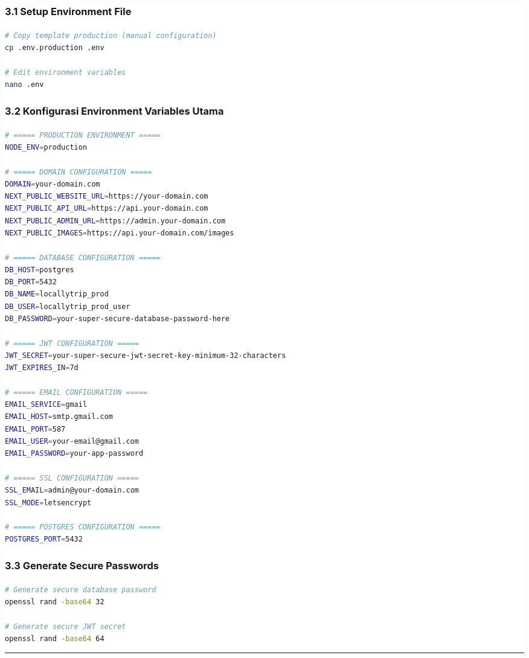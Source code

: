 ### 3.1 Setup Environment File
```bash
# Copy template production (manual configuration)
cp .env.production .env

# Edit environment variables
nano .env
```

### 3.2 Konfigurasi Environment Variables Utama
```bash
# ===== PRODUCTION ENVIRONMENT =====
NODE_ENV=production

# ===== DOMAIN CONFIGURATION =====
DOMAIN=your-domain.com
NEXT_PUBLIC_WEBSITE_URL=https://your-domain.com
NEXT_PUBLIC_API_URL=https://api.your-domain.com
NEXT_PUBLIC_ADMIN_URL=https://admin.your-domain.com
NEXT_PUBLIC_IMAGES=https://api.your-domain.com/images

# ===== DATABASE CONFIGURATION =====
DB_HOST=postgres
DB_PORT=5432
DB_NAME=locallytrip_prod
DB_USER=locallytrip_prod_user
DB_PASSWORD=your-super-secure-database-password-here

# ===== JWT CONFIGURATION =====
JWT_SECRET=your-super-secure-jwt-secret-key-minimum-32-characters
JWT_EXPIRES_IN=7d

# ===== EMAIL CONFIGURATION =====
EMAIL_SERVICE=gmail
EMAIL_HOST=smtp.gmail.com
EMAIL_PORT=587
EMAIL_USER=your-email@gmail.com
EMAIL_PASSWORD=your-app-password

# ===== SSL CONFIGURATION =====
SSL_EMAIL=admin@your-domain.com
SSL_MODE=letsencrypt

# ===== POSTGRES CONFIGURATION =====
POSTGRES_PORT=5432
```

### 3.3 Generate Secure Passwords
```bash
# Generate secure database password
openssl rand -base64 32

# Generate secure JWT secret
openssl rand -base64 64
```

---